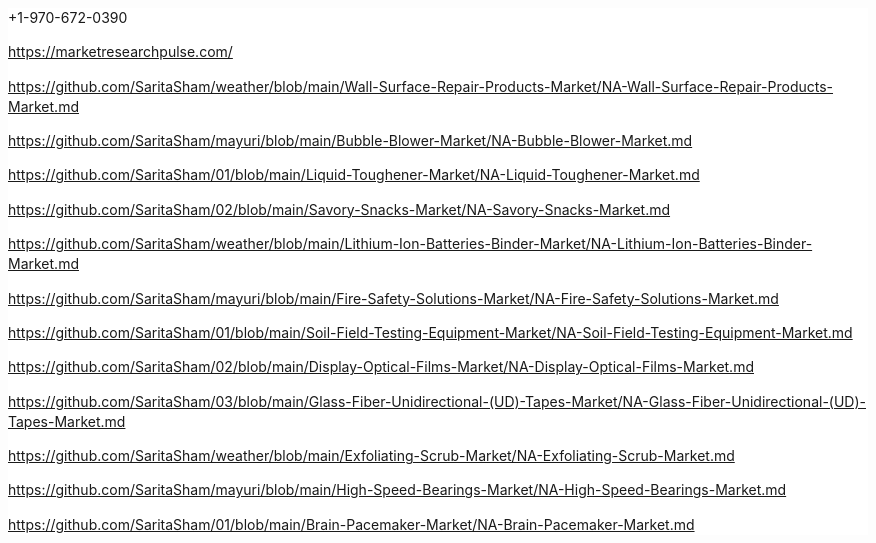 +1-970-672-0390</p><p>https://marketresearchpulse.com/</p><p><a href="https://github.com/SaritaSham/weather/blob/main/Wall-Surface-Repair-Products-Market/NA-Wall-Surface-Repair-Products-Market.md">https://github.com/SaritaSham/weather/blob/main/Wall-Surface-Repair-Products-Market/NA-Wall-Surface-Repair-Products-Market.md</a></p><p><a href="https://github.com/SaritaSham/mayuri/blob/main/Bubble-Blower-Market/NA-Bubble-Blower-Market.md">https://github.com/SaritaSham/mayuri/blob/main/Bubble-Blower-Market/NA-Bubble-Blower-Market.md</a></p><p><a href="https://github.com/SaritaSham/01/blob/main/Liquid-Toughener-Market/NA-Liquid-Toughener-Market.md">https://github.com/SaritaSham/01/blob/main/Liquid-Toughener-Market/NA-Liquid-Toughener-Market.md</a></p><p><a href="https://github.com/SaritaSham/02/blob/main/Savory-Snacks-Market/NA-Savory-Snacks-Market.md">https://github.com/SaritaSham/02/blob/main/Savory-Snacks-Market/NA-Savory-Snacks-Market.md</a></p><p><a href="https://github.com/SaritaSham/weather/blob/main/Lithium-Ion-Batteries-Binder-Market/NA-Lithium-Ion-Batteries-Binder-Market.md">https://github.com/SaritaSham/weather/blob/main/Lithium-Ion-Batteries-Binder-Market/NA-Lithium-Ion-Batteries-Binder-Market.md</a></p><p><a href="https://github.com/SaritaSham/mayuri/blob/main/Fire-Safety-Solutions-Market/NA-Fire-Safety-Solutions-Market.md">https://github.com/SaritaSham/mayuri/blob/main/Fire-Safety-Solutions-Market/NA-Fire-Safety-Solutions-Market.md</a></p><p><a href="https://github.com/SaritaSham/01/blob/main/Soil-Field-Testing-Equipment-Market/NA-Soil-Field-Testing-Equipment-Market.md">https://github.com/SaritaSham/01/blob/main/Soil-Field-Testing-Equipment-Market/NA-Soil-Field-Testing-Equipment-Market.md</a></p><p><a href="https://github.com/SaritaSham/02/blob/main/Display-Optical-Films-Market/NA-Display-Optical-Films-Market.md">https://github.com/SaritaSham/02/blob/main/Display-Optical-Films-Market/NA-Display-Optical-Films-Market.md</a></p><p><a href="https://github.com/SaritaSham/03/blob/main/Glass-Fiber-Unidirectional-(UD)-Tapes-Market/NA-Glass-Fiber-Unidirectional-(UD)-Tapes-Market.md">https://github.com/SaritaSham/03/blob/main/Glass-Fiber-Unidirectional-(UD)-Tapes-Market/NA-Glass-Fiber-Unidirectional-(UD)-Tapes-Market.md</a></p><p><a href="https://github.com/SaritaSham/weather/blob/main/Exfoliating-Scrub-Market/NA-Exfoliating-Scrub-Market.md">https://github.com/SaritaSham/weather/blob/main/Exfoliating-Scrub-Market/NA-Exfoliating-Scrub-Market.md</a></p><p><a href="https://github.com/SaritaSham/mayuri/blob/main/High-Speed-Bearings-Market/NA-High-Speed-Bearings-Market.md">https://github.com/SaritaSham/mayuri/blob/main/High-Speed-Bearings-Market/NA-High-Speed-Bearings-Market.md</a></p><p><a href="https://github.com/SaritaSham/01/blob/main/Brain-Pacemaker-Market/NA-Brain-Pacemaker-Market.md">https://github.com/SaritaSham/01/blob/main/Brain-Pacemaker-Market/NA-Brain-Pacemaker-Market.md</a></p>
